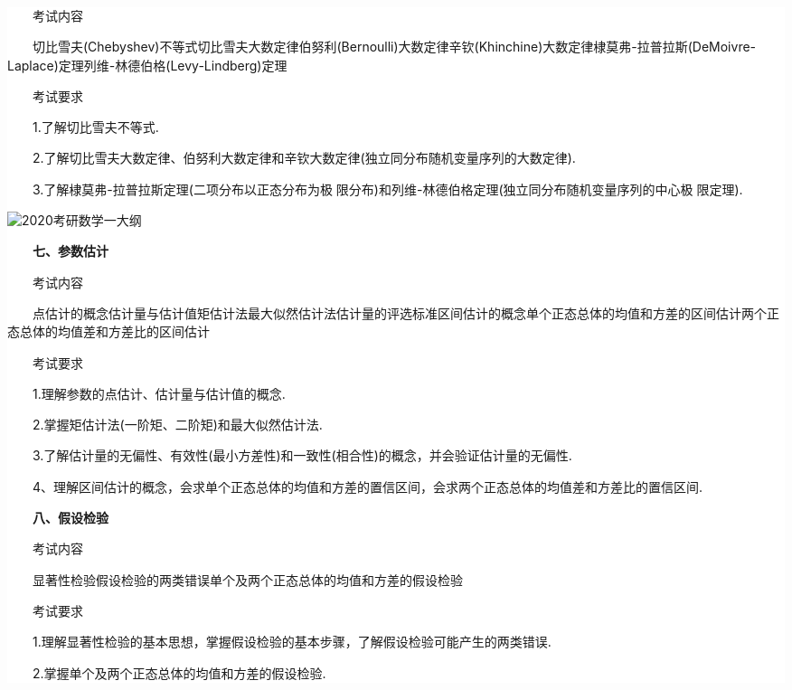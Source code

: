 　　考试内容

　　切比雪夫(Chebyshev)不等式切比雪夫大数定律伯努利(Bernoulli)大数定律辛钦(Khinchine)大数定律棣莫弗-拉普拉斯(DeMoivre-Laplace)定理列维-林德伯格(Levy-Lindberg)定理

　　考试要求

　　1.了解切比雪夫不等式.

　　2.了解切比雪夫大数定律、伯努利大数定律和辛钦大数定律(独立同分布随机变量序列的大数定律).

　　3.了解棣莫弗-拉普拉斯定理(二项分布以正态分布为极 限分布)和列维-林德伯格定理(独立同分布随机变量序列的中心极 限定理).

![2020考研数学一大纲](https://cdnlocal.wendu.com/uploadfile/wenduline/2019/0708/20190708085954651.png)

　　**七、参数估计**

　　考试内容

　　点估计的概念估计量与估计值矩估计法最大似然估计法估计量的评选标准区间估计的概念单个正态总体的均值和方差的区间估计两个正态总体的均值差和方差比的区间估计

　　考试要求

　　1.理解参数的点估计、估计量与估计值的概念.

　　2.掌握矩估计法(一阶矩、二阶矩)和最大似然估计法.

　　3.了解估计量的无偏性、有效性(最小方差性)和一致性(相合性)的概念，并会验证估计量的无偏性.

　　4、理解区间估计的概念，会求单个正态总体的均值和方差的置信区间，会求两个正态总体的均值差和方差比的置信区间.

　　**八、假设检验**

　　考试内容

　　显著性检验假设检验的两类错误单个及两个正态总体的均值和方差的假设检验

　　考试要求

　　1.理解显著性检验的基本思想，掌握假设检验的基本步骤，了解假设检验可能产生的两类错误.

　　2.掌握单个及两个正态总体的均值和方差的假设检验.